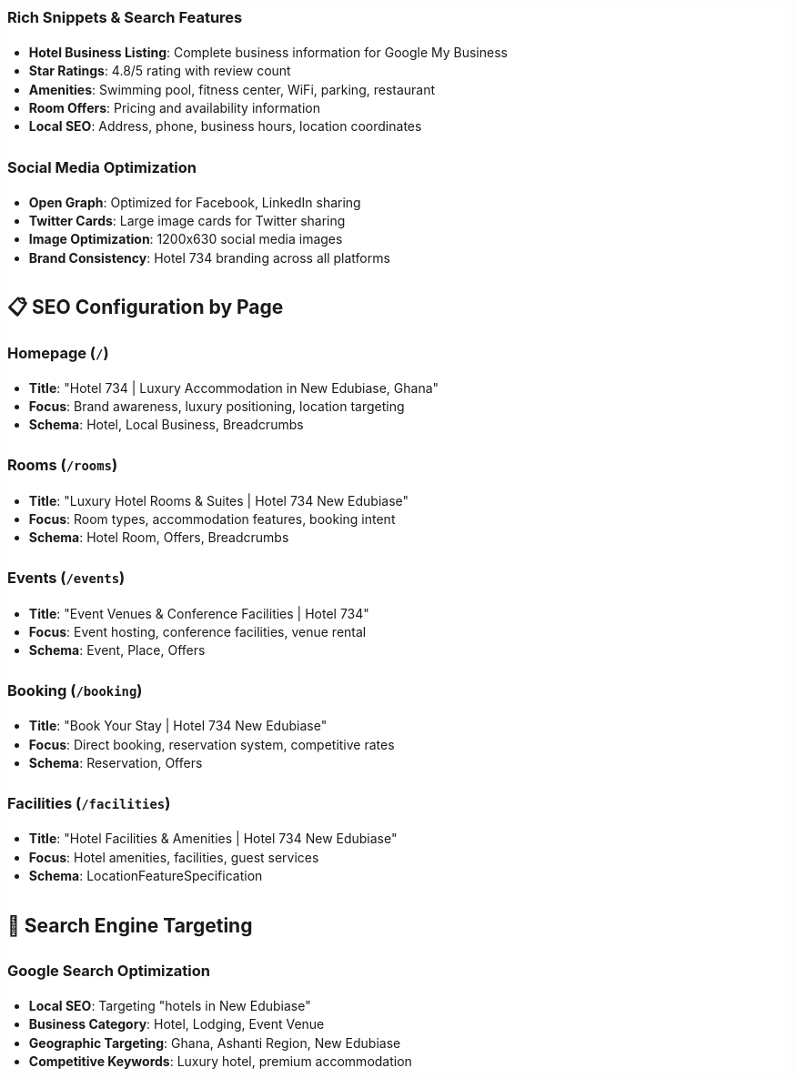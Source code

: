 ### **Rich Snippets & Search Features**
- **Hotel Business Listing**: Complete business information for Google My Business
- **Star Ratings**: 4.8/5 rating with review count
- **Amenities**: Swimming pool, fitness center, WiFi, parking, restaurant
- **Room Offers**: Pricing and availability information
- **Local SEO**: Address, phone, business hours, location coordinates

### **Social Media Optimization**
- **Open Graph**: Optimized for Facebook, LinkedIn sharing
- **Twitter Cards**: Large image cards for Twitter sharing
- **Image Optimization**: 1200x630 social media images
- **Brand Consistency**: Hotel 734 branding across all platforms

## 📋 SEO Configuration by Page

### **Homepage (`/`)**
- **Title**: "Hotel 734 | Luxury Accommodation in New Edubiase, Ghana"
- **Focus**: Brand awareness, luxury positioning, location targeting
- **Schema**: Hotel, Local Business, Breadcrumbs

### **Rooms (`/rooms`)**
- **Title**: "Luxury Hotel Rooms & Suites | Hotel 734 New Edubiase"
- **Focus**: Room types, accommodation features, booking intent
- **Schema**: Hotel Room, Offers, Breadcrumbs

### **Events (`/events`)**
- **Title**: "Event Venues & Conference Facilities | Hotel 734"
- **Focus**: Event hosting, conference facilities, venue rental
- **Schema**: Event, Place, Offers

### **Booking (`/booking`)**
- **Title**: "Book Your Stay | Hotel 734 New Edubiase"
- **Focus**: Direct booking, reservation system, competitive rates
- **Schema**: Reservation, Offers

### **Facilities (`/facilities`)**
- **Title**: "Hotel Facilities & Amenities | Hotel 734 New Edubiase"
- **Focus**: Hotel amenities, facilities, guest services
- **Schema**: LocationFeatureSpecification

## 🎯 Search Engine Targeting

### **Google Search Optimization**
- **Local SEO**: Targeting "hotels in New Edubiase"
- **Business Category**: Hotel, Lodging, Event Venue
- **Geographic Targeting**: Ghana, Ashanti Region, New Edubiase
- **Competitive Keywords**: Luxury hotel, premium accommodation
